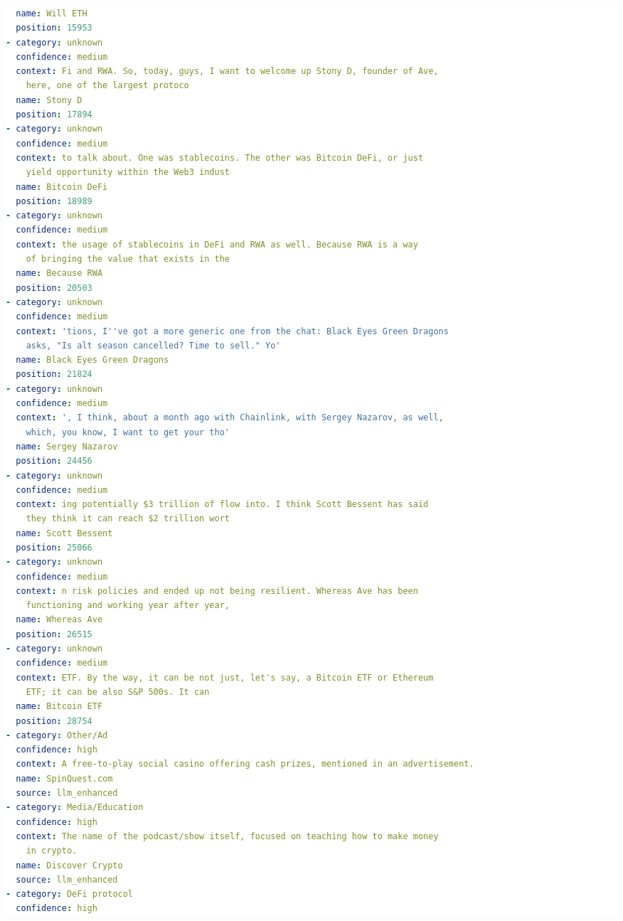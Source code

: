 ```yaml
  name: Will ETH
  position: 15953
- category: unknown
  confidence: medium
  context: Fi and RWA. So, today, guys, I want to welcome up Stony D, founder of Ave,
    here, one of the largest protoco
  name: Stony D
  position: 17894
- category: unknown
  confidence: medium
  context: to talk about. One was stablecoins. The other was Bitcoin DeFi, or just
    yield opportunity within the Web3 indust
  name: Bitcoin DeFi
  position: 18989
- category: unknown
  confidence: medium
  context: the usage of stablecoins in DeFi and RWA as well. Because RWA is a way
    of bringing the value that exists in the
  name: Because RWA
  position: 20503
- category: unknown
  confidence: medium
  context: 'tions, I''ve got a more generic one from the chat: Black Eyes Green Dragons
    asks, "Is alt season cancelled? Time to sell." Yo'
  name: Black Eyes Green Dragons
  position: 21824
- category: unknown
  confidence: medium
  context: ', I think, about a month ago with Chainlink, with Sergey Nazarov, as well,
    which, you know, I want to get your tho'
  name: Sergey Nazarov
  position: 24456
- category: unknown
  confidence: medium
  context: ing potentially $3 trillion of flow into. I think Scott Bessent has said
    they think it can reach $2 trillion wort
  name: Scott Bessent
  position: 25066
- category: unknown
  confidence: medium
  context: n risk policies and ended up not being resilient. Whereas Ave has been
    functioning and working year after year,
  name: Whereas Ave
  position: 26515
- category: unknown
  confidence: medium
  context: ETF. By the way, it can be not just, let's say, a Bitcoin ETF or Ethereum
    ETF; it can be also S&P 500s. It can
  name: Bitcoin ETF
  position: 28754
- category: Other/Ad
  confidence: high
  context: A free-to-play social casino offering cash prizes, mentioned in an advertisement.
  name: SpinQuest.com
  source: llm_enhanced
- category: Media/Education
  confidence: high
  context: The name of the podcast/show itself, focused on teaching how to make money
    in crypto.
  name: Discover Crypto
  source: llm_enhanced
- category: DeFi protocol
  confidence: high
```